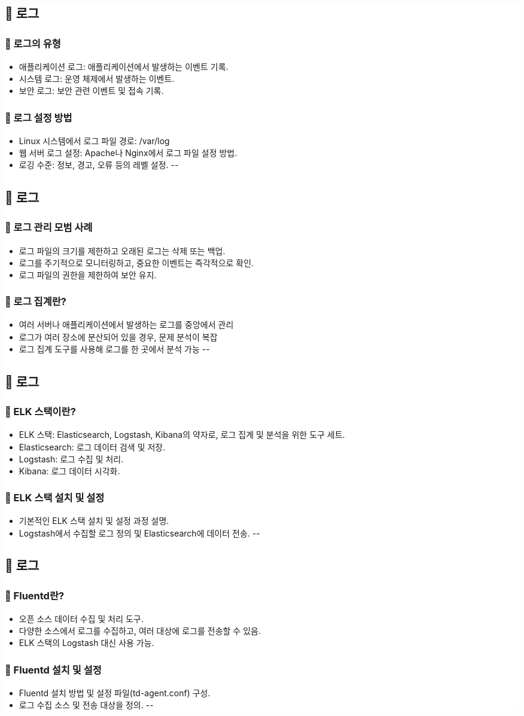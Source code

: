 
## 🔘 로그
### 🔸 로그의 유형
- 애플리케이션 로그: 애플리케이션에서 발생하는 이벤트 기록.
- 시스템 로그: 운영 체제에서 발생하는 이벤트.
- 보안 로그: 보안 관련 이벤트 및 접속 기록.
### 🔸 로그 설정 방법
- Linux 시스템에서 로그 파일 경로: /var/log
- 웹 서버 로그 설정: Apache나 Nginx에서 로그 파일 설정 방법.
- 로깅 수준: 정보, 경고, 오류 등의 레벨 설정.
--


## 🔘 로그
### 🔸 로그 관리 모범 사례
- 로그 파일의 크기를 제한하고 오래된 로그는 삭제 또는 백업.
- 로그를 주기적으로 모니터링하고, 중요한 이벤트는 즉각적으로 확인.
- 로그 파일의 권한을 제한하여 보안 유지.
### 🔸 로그 집계란?
- 여러 서버나 애플리케이션에서 발생하는 로그를 중앙에서 관리
- 로그가 여러 장소에 분산되어 있을 경우, 문제 분석이 복잡
- 로그 집계 도구를 사용해 로그를 한 곳에서 분석 가능
--


## 🔘 로그
### 🔸 ELK 스택이란?
- ELK 스택: Elasticsearch, Logstash, Kibana의 약자로, 로그 집계 및 분석을 위한 도구 세트.
- Elasticsearch: 로그 데이터 검색 및 저장.
- Logstash: 로그 수집 및 처리.
- Kibana: 로그 데이터 시각화.
### 🔸 ELK 스택 설치 및 설정
- 기본적인 ELK 스택 설치 및 설정 과정 설명.
- Logstash에서 수집할 로그 정의 및 Elasticsearch에 데이터 전송.
--


## 🔘 로그
### 🔸 Fluentd란?
- 오픈 소스 데이터 수집 및 처리 도구.
- 다양한 소스에서 로그를 수집하고, 여러 대상에 로그를 전송할 수 있음.
- ELK 스택의 Logstash 대신 사용 가능.
### 🔸 Fluentd 설치 및 설정
- Fluentd 설치 방법 및 설정 파일(td-agent.conf) 구성.
- 로그 수집 소스 및 전송 대상을 정의.
--
